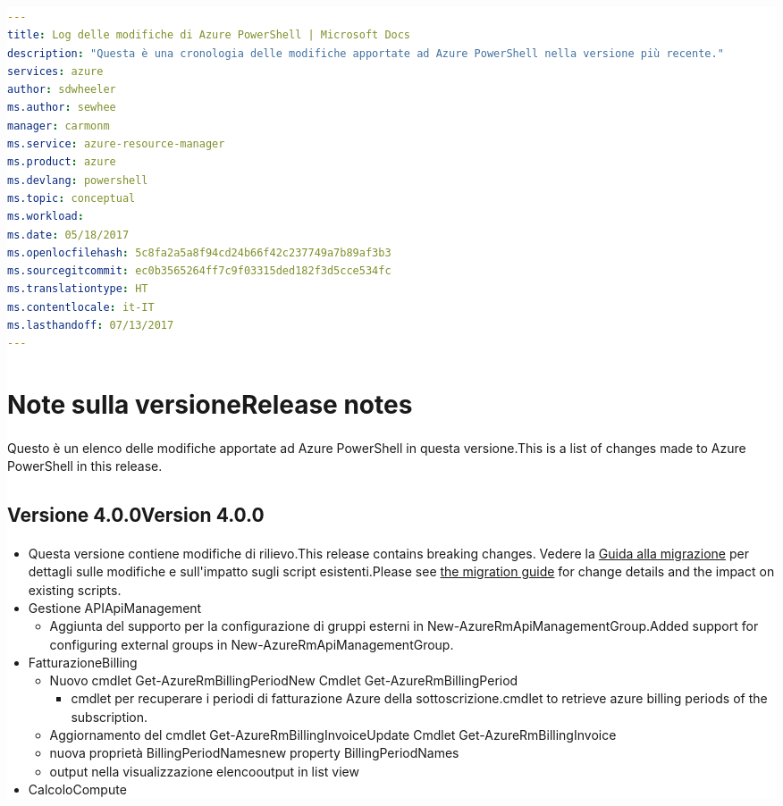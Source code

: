 ```yaml
---
title: Log delle modifiche di Azure PowerShell | Microsoft Docs
description: "Questa è una cronologia delle modifiche apportate ad Azure PowerShell nella versione più recente."
services: azure
author: sdwheeler
ms.author: sewhee
manager: carmonm
ms.service: azure-resource-manager
ms.product: azure
ms.devlang: powershell
ms.topic: conceptual
ms.workload: 
ms.date: 05/18/2017
ms.openlocfilehash: 5c8fa2a5a8f94cd24b66f42c237749a7b89af3b3
ms.sourcegitcommit: ec0b3565264ff7c9f03315ded182f3d5cce534fc
ms.translationtype: HT
ms.contentlocale: it-IT
ms.lasthandoff: 07/13/2017
---
```

# <a name="release-notes"></a><span data-ttu-id="245c9-103">Note sulla versione</span><span class="sxs-lookup"><span data-stu-id="245c9-103">Release notes</span></span>

<span data-ttu-id="245c9-104">Questo è un elenco delle modifiche apportate ad Azure PowerShell in questa versione.</span><span class="sxs-lookup"><span data-stu-id="245c9-104">This is a list of changes made to Azure PowerShell in this release.</span></span>

## <a name="version-400"></a><span data-ttu-id="245c9-105">Versione 4.0.0</span><span class="sxs-lookup"><span data-stu-id="245c9-105">Version 4.0.0</span></span>

* <span data-ttu-id="245c9-106">Questa versione contiene modifiche di rilievo.</span><span class="sxs-lookup"><span data-stu-id="245c9-106">This release contains breaking changes.</span></span> <span data-ttu-id="245c9-107">Vedere la [Guida alla migrazione](https://aka.ms/azps-migration-guide) per dettagli sulle modifiche e sull'impatto sugli script esistenti.</span><span class="sxs-lookup"><span data-stu-id="245c9-107">Please see [the migration guide](https://aka.ms/azps-migration-guide) for change details and the impact on existing scripts.</span></span>
* <span data-ttu-id="245c9-108">Gestione API</span><span class="sxs-lookup"><span data-stu-id="245c9-108">ApiManagement</span></span>
  - <span data-ttu-id="245c9-109">Aggiunta del supporto per la configurazione di gruppi esterni in New-AzureRmApiManagementGroup.</span><span class="sxs-lookup"><span data-stu-id="245c9-109">Added support for configuring external groups in New-AzureRmApiManagementGroup.</span></span>
* <span data-ttu-id="245c9-110">Fatturazione</span><span class="sxs-lookup"><span data-stu-id="245c9-110">Billing</span></span>
  - <span data-ttu-id="245c9-111">Nuovo cmdlet Get-AzureRmBillingPeriod</span><span class="sxs-lookup"><span data-stu-id="245c9-111">New Cmdlet Get-AzureRmBillingPeriod</span></span>
    + <span data-ttu-id="245c9-112">cmdlet per recuperare i periodi di fatturazione Azure della sottoscrizione.</span><span class="sxs-lookup"><span data-stu-id="245c9-112">cmdlet to retrieve azure billing periods of the subscription.</span></span>
  - <span data-ttu-id="245c9-113">Aggiornamento del cmdlet Get-AzureRmBillingInvoice</span><span class="sxs-lookup"><span data-stu-id="245c9-113">Update Cmdlet Get-AzureRmBillingInvoice</span></span>
  - <span data-ttu-id="245c9-114">nuova proprietà BillingPeriodNames</span><span class="sxs-lookup"><span data-stu-id="245c9-114">new property BillingPeriodNames</span></span>
  - <span data-ttu-id="245c9-115">output nella visualizzazione elenco</span><span class="sxs-lookup"><span data-stu-id="245c9-115">output in list view</span></span>
* <span data-ttu-id="245c9-116">Calcolo</span><span class="sxs-lookup"><span data-stu-id="245c9-116">Compute</span></span>